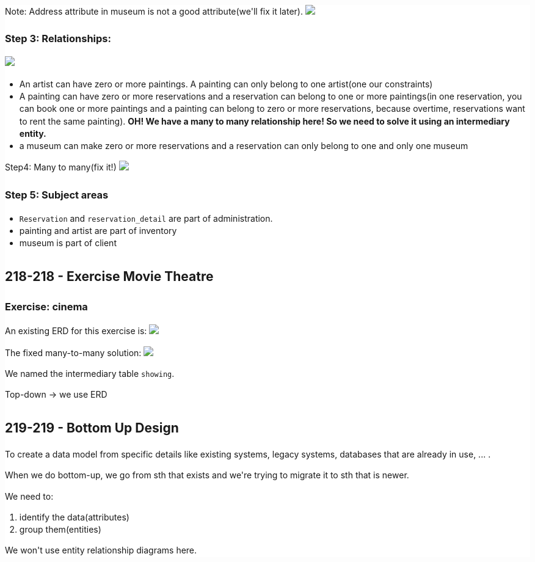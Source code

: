 Note: Address attribute in museum is not a good attribute(we'll fix it later).
![](../img/217-217-1.png)

### Step 3: Relationships:
![](../img/217-217-2.png)

- An artist can have zero or more paintings. A painting can only belong to one artist(one our constraints)
- A painting can have zero or more reservations and a reservation can belong to one or more paintings(in one reservation, you can book
one or more paintings and a painting can belong to zero or more reservations, because overtime, reservations want to rent the same
painting). **OH! We have a many to many relationship here! So we need to solve it using an intermediary entity.**
- a museum can make zero or more reservations and a reservation can only belong to one and only one museum

Step4: Many to many(fix it!)
![](../img/217-217-3.png)

### Step 5: Subject areas
- `Reservation` and `reservation_detail` are part of administration.
- painting and artist are part of inventory
- museum is part of client

## 218-218 - Exercise Movie Theatre
### Exercise: cinema
An existing ERD for this exercise is:
![](../img/218-218-1.png)

The fixed many-to-many solution:
![](../img/218-218-2.png)

We named the intermediary table `showing`.

Top-down -> we use ERD

## 219-219 - Bottom Up Design
To create a data model from specific details like existing systems, legacy systems, databases that are already in use, ... .

When we do bottom-up, we go from sth that exists and we're trying to migrate it to sth that is newer.

We need to:
1) identify the data(attributes)
2) group them(entities)

We won't use entity relationship diagrams here.
